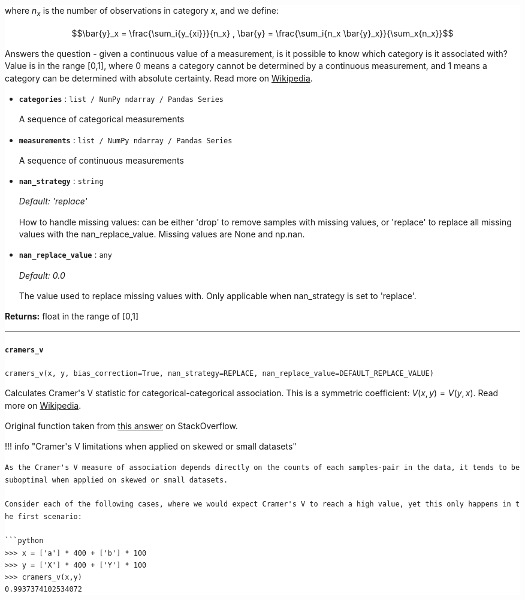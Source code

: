 where $n_x$ is the number of observations in category $x$, and we define:

$$\bar{y}_x = \frac{\sum_i{y_{xi}}}{n_x} , \bar{y} = \frac{\sum_i{n_x \bar{y}_x}}{\sum_x{n_x}}$$

Answers the question - given a continuous value of a measurement, is it possible to know which category is it
associated with?
Value is in the range [0,1], where 0 means a category cannot be determined by a continuous measurement, and 1 means
a category can be determined with absolute certainty.
Read more on [Wikipedia](https://en.wikipedia.org/wiki/Correlation_ratio).

- **`categories`** : `list / NumPy ndarray / Pandas Series`

    A sequence of categorical measurements

- **`measurements`** : `list / NumPy ndarray / Pandas Series`

    A sequence of continuous measurements

- **`nan_strategy`** : `string`

    _Default: 'replace'_

    How to handle missing values: can be either 'drop' to remove samples with missing values, or 'replace' to replace all missing values with the nan_replace_value. Missing values are None and np.nan.

- **`nan_replace_value`** : `any`

    _Default: 0.0_

    The value used to replace missing values with. Only applicable when nan_strategy is set to 'replace'.

**Returns:** float in the range of [0,1]

__________________

#### `cramers_v`

`cramers_v(x, y, bias_correction=True, nan_strategy=REPLACE, nan_replace_value=DEFAULT_REPLACE_VALUE)`

Calculates Cramer's V statistic for categorical-categorical association.
This is a symmetric coefficient: $V(x,y) = V(y,x)$. Read more on [Wikipedia](https://en.wikipedia.org/wiki/Cram%C3%A9r%27s_V).

Original function taken from [this answer](https://stackoverflow.com/a/46498792/5863503) on StackOverflow.

!!! info "Cramer's V limitations when applied on skewed or small datasets"

    As the Cramer's V measure of association depends directly on the counts of each samples-pair in the data, it tends to be suboptimal when applied on skewed or small datasets.

    Consider each of the following cases, where we would expect Cramer's V to reach a high value, yet this only happens in the first scenario:

    ```python
    >>> x = ['a'] * 400 + ['b'] * 100
    >>> y = ['X'] * 400 + ['Y'] * 100
    >>> cramers_v(x,y)
    0.9937374102534072
